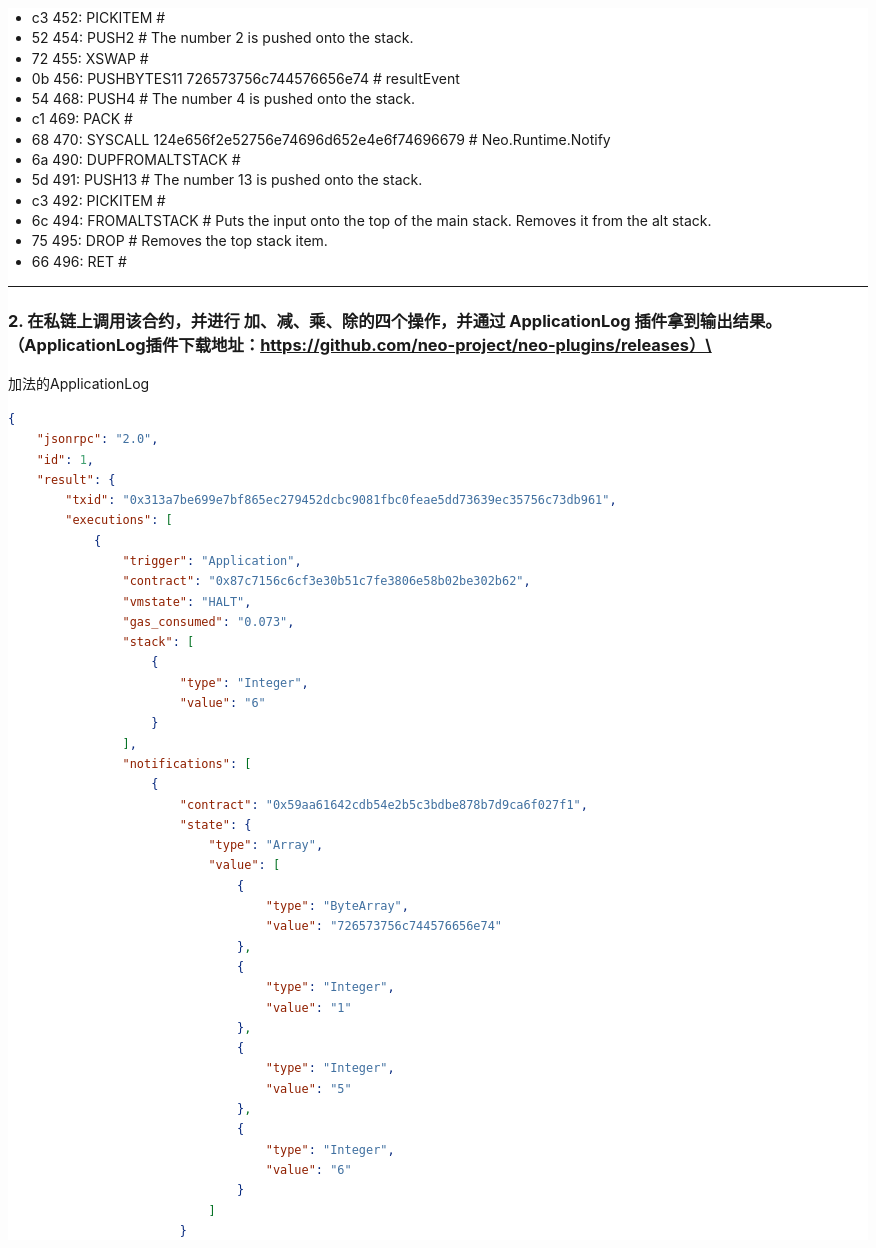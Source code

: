 - c3 452: PICKITEM  #
- 52 454: PUSH2  # The number 2 is pushed onto the stack.
- 72 455: XSWAP  #
- 0b 456: PUSHBYTES11 726573756c744576656e74 # resultEvent
- 54 468: PUSH4  # The number 4 is pushed onto the stack.
- c1 469: PACK  #
- 68 470: SYSCALL 124e656f2e52756e74696d652e4e6f74696679 # Neo.Runtime.Notify
- 6a 490: DUPFROMALTSTACK  #
- 5d 491: PUSH13  # The number 13 is pushed onto the stack.
- c3 492: PICKITEM  #
- 6c 494: FROMALTSTACK  # Puts the input onto the top of the main stack. Removes it from the alt stack.
- 75 495: DROP  # Removes the top stack item.
- 66 496: RET  #

---

### 2. 在私链上调用该合约，并进行 加、减、乘、除的四个操作，并通过 ApplicationLog 插件拿到输出结果。（ApplicationLog插件下载地址：https://github.com/neo-project/neo-plugins/releases）\

加法的ApplicationLog

```json
{
    "jsonrpc": "2.0",
    "id": 1,
    "result": {
        "txid": "0x313a7be699e7bf865ec279452dcbc9081fbc0feae5dd73639ec35756c73db961",
        "executions": [
            {
                "trigger": "Application",
                "contract": "0x87c7156c6cf3e30b51c7fe3806e58b02be302b62",
                "vmstate": "HALT",
                "gas_consumed": "0.073",
                "stack": [
                    {
                        "type": "Integer",
                        "value": "6"
                    }
                ],
                "notifications": [
                    {
                        "contract": "0x59aa61642cdb54e2b5c3bdbe878b7d9ca6f027f1",
                        "state": {
                            "type": "Array",
                            "value": [
                                {
                                    "type": "ByteArray",
                                    "value": "726573756c744576656e74"
                                },
                                {
                                    "type": "Integer",
                                    "value": "1"
                                },
                                {
                                    "type": "Integer",
                                    "value": "5"
                                },
                                {
                                    "type": "Integer",
                                    "value": "6"
                                }
                            ]
                        }
```